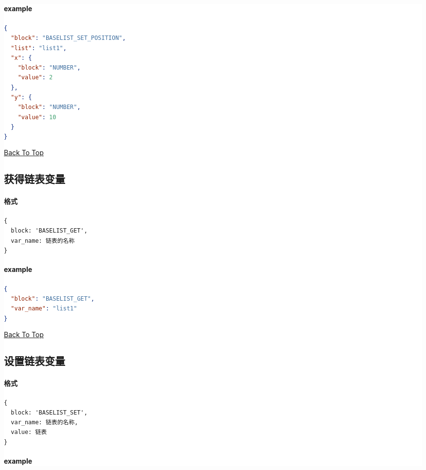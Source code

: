#### example

```json
{
  "block": "BASELIST_SET_POSITION",
  "list": "list1",
  "x": {
    "block": "NUMBER",
    "value": 2
  },
  "y": {
    "block": "NUMBER",
    "value": 10
  }
}
```

[Back To Top](#base_list)

## 获得链表变量

#### 格式

```
{
  block: 'BASELIST_GET',
  var_name: 链表的名称
}
```

#### example

```json
{
  "block": "BASELIST_GET",
  "var_name": "list1"
}
```

[Back To Top](#base_list)

## 设置链表变量

#### 格式

```
{
  block: 'BASELIST_SET',
  var_name: 链表的名称,
  value: 链表
}
```

#### example
